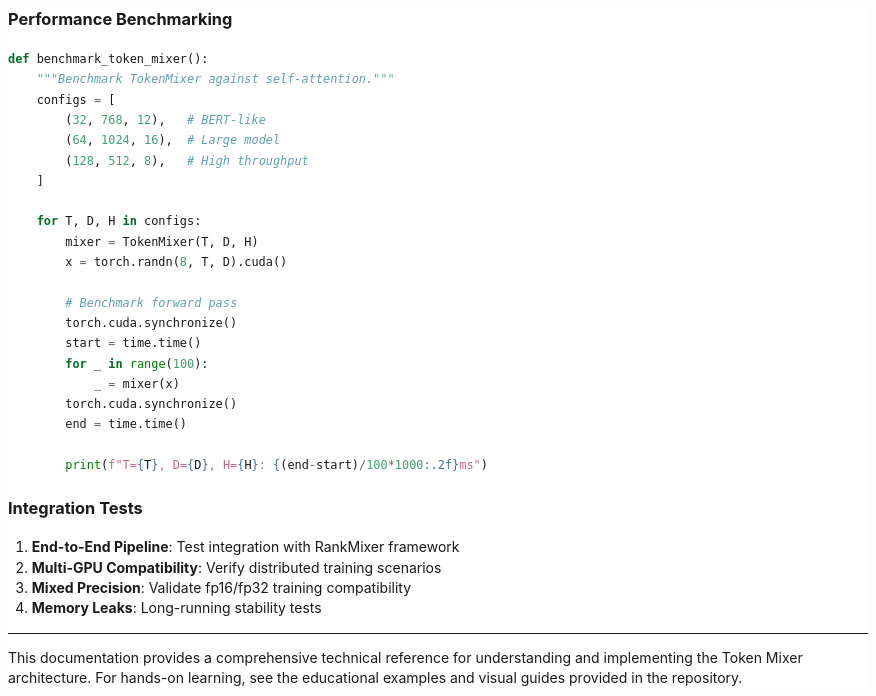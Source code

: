 ### Performance Benchmarking

```python
def benchmark_token_mixer():
    """Benchmark TokenMixer against self-attention."""
    configs = [
        (32, 768, 12),   # BERT-like
        (64, 1024, 16),  # Large model
        (128, 512, 8),   # High throughput
    ]

    for T, D, H in configs:
        mixer = TokenMixer(T, D, H)
        x = torch.randn(8, T, D).cuda()

        # Benchmark forward pass
        torch.cuda.synchronize()
        start = time.time()
        for _ in range(100):
            _ = mixer(x)
        torch.cuda.synchronize()
        end = time.time()

        print(f"T={T}, D={D}, H={H}: {(end-start)/100*1000:.2f}ms")
```

### Integration Tests

1. **End-to-End Pipeline**: Test integration with RankMixer framework
2. **Multi-GPU Compatibility**: Verify distributed training scenarios
3. **Mixed Precision**: Validate fp16/fp32 training compatibility
4. **Memory Leaks**: Long-running stability tests

---

This documentation provides a comprehensive technical reference for understanding and implementing the Token Mixer architecture. For hands-on learning, see the educational examples and visual guides provided in the repository.
